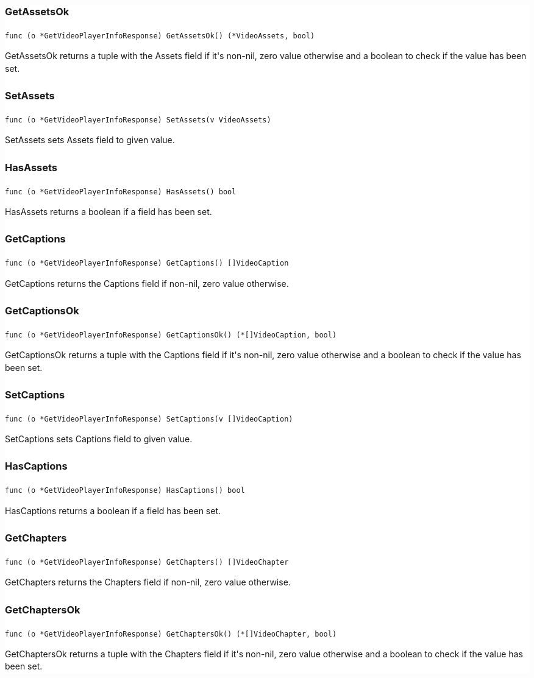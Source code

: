 ### GetAssetsOk

`func (o *GetVideoPlayerInfoResponse) GetAssetsOk() (*VideoAssets, bool)`

GetAssetsOk returns a tuple with the Assets field if it's non-nil, zero value otherwise
and a boolean to check if the value has been set.

### SetAssets

`func (o *GetVideoPlayerInfoResponse) SetAssets(v VideoAssets)`

SetAssets sets Assets field to given value.

### HasAssets

`func (o *GetVideoPlayerInfoResponse) HasAssets() bool`

HasAssets returns a boolean if a field has been set.

### GetCaptions

`func (o *GetVideoPlayerInfoResponse) GetCaptions() []VideoCaption`

GetCaptions returns the Captions field if non-nil, zero value otherwise.

### GetCaptionsOk

`func (o *GetVideoPlayerInfoResponse) GetCaptionsOk() (*[]VideoCaption, bool)`

GetCaptionsOk returns a tuple with the Captions field if it's non-nil, zero value otherwise
and a boolean to check if the value has been set.

### SetCaptions

`func (o *GetVideoPlayerInfoResponse) SetCaptions(v []VideoCaption)`

SetCaptions sets Captions field to given value.

### HasCaptions

`func (o *GetVideoPlayerInfoResponse) HasCaptions() bool`

HasCaptions returns a boolean if a field has been set.

### GetChapters

`func (o *GetVideoPlayerInfoResponse) GetChapters() []VideoChapter`

GetChapters returns the Chapters field if non-nil, zero value otherwise.

### GetChaptersOk

`func (o *GetVideoPlayerInfoResponse) GetChaptersOk() (*[]VideoChapter, bool)`

GetChaptersOk returns a tuple with the Chapters field if it's non-nil, zero value otherwise
and a boolean to check if the value has been set.
